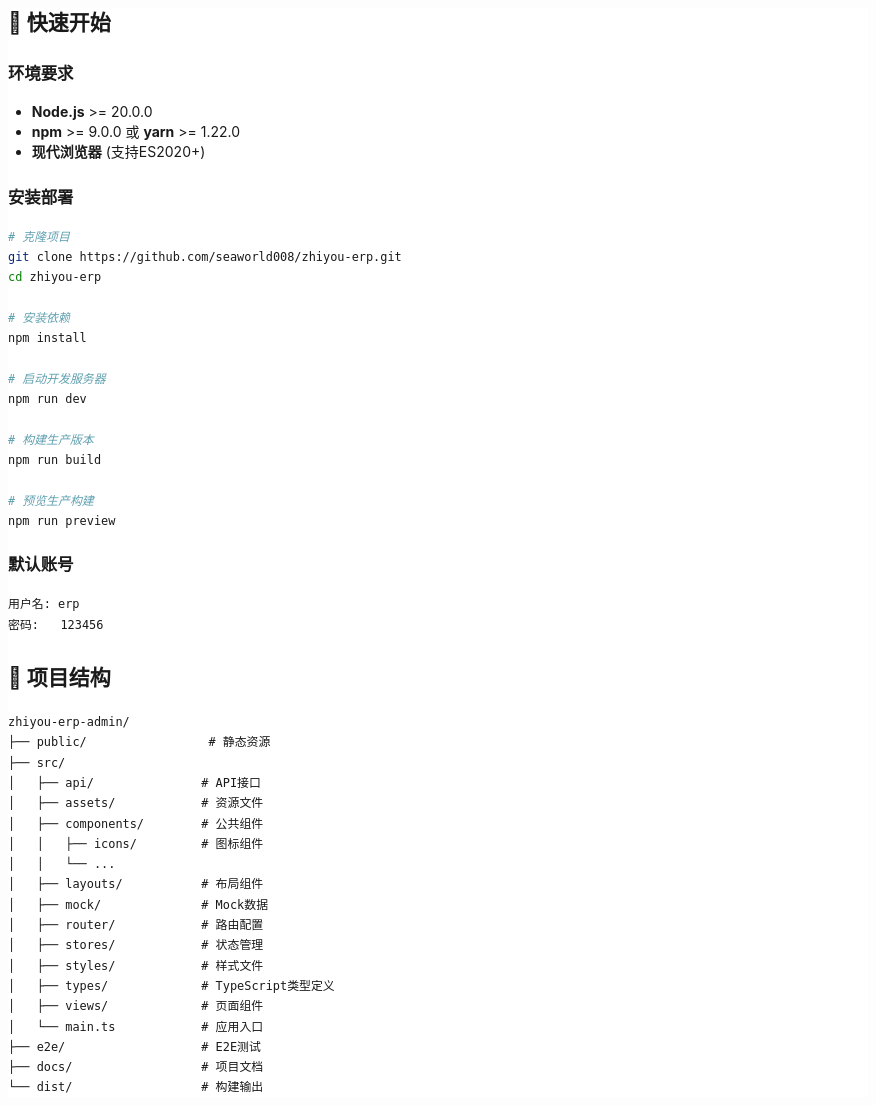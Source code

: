 ## 🚀 快速开始

### 环境要求

- **Node.js** >= 20.0.0
- **npm** >= 9.0.0 或 **yarn** >= 1.22.0
- **现代浏览器** (支持ES2020+)

### 安装部署

```bash
# 克隆项目
git clone https://github.com/seaworld008/zhiyou-erp.git
cd zhiyou-erp

# 安装依赖
npm install

# 启动开发服务器
npm run dev

# 构建生产版本
npm run build

# 预览生产构建
npm run preview
```

### 默认账号

```
用户名: erp
密码:   123456
```

## 📁 项目结构

```
zhiyou-erp-admin/
├── public/                 # 静态资源
├── src/
│   ├── api/               # API接口
│   ├── assets/            # 资源文件
│   ├── components/        # 公共组件
│   │   ├── icons/         # 图标组件
│   │   └── ...
│   ├── layouts/           # 布局组件
│   ├── mock/              # Mock数据
│   ├── router/            # 路由配置
│   ├── stores/            # 状态管理
│   ├── styles/            # 样式文件
│   ├── types/             # TypeScript类型定义
│   ├── views/             # 页面组件
│   └── main.ts            # 应用入口
├── e2e/                   # E2E测试
├── docs/                  # 项目文档
└── dist/                  # 构建输出
```
